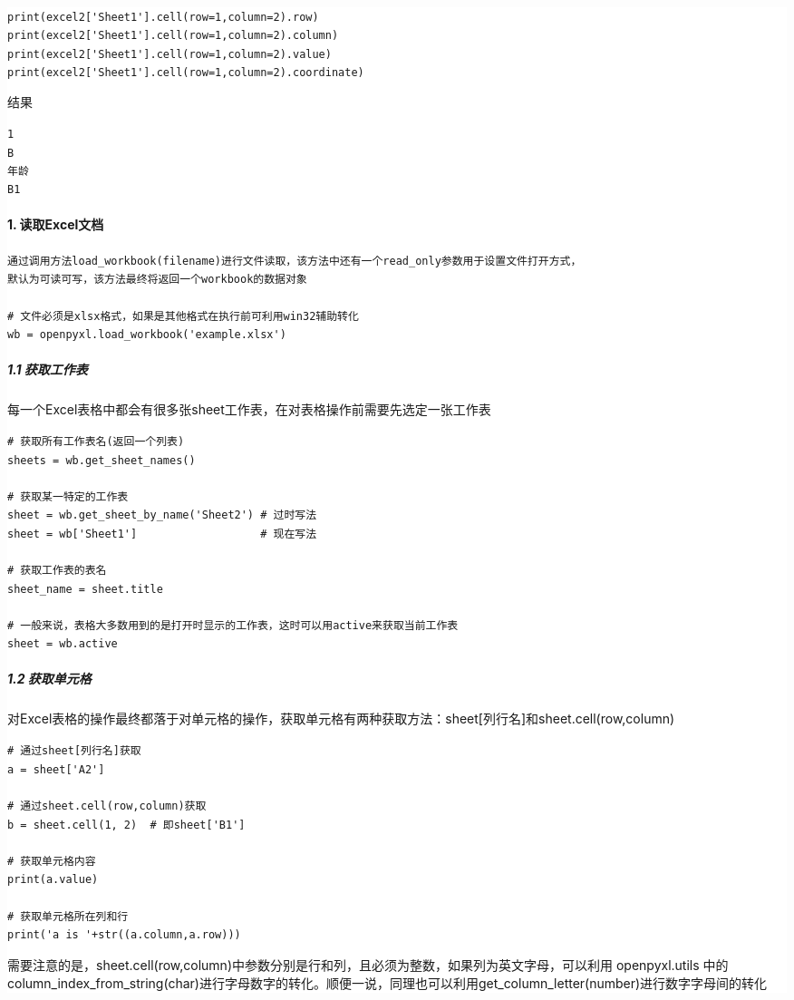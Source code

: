 ```
print(excel2['Sheet1'].cell(row=1,column=2).row)
print(excel2['Sheet1'].cell(row=1,column=2).column)
print(excel2['Sheet1'].cell(row=1,column=2).value)
print(excel2['Sheet1'].cell(row=1,column=2).coordinate)
```
结果
```
1
B
年龄
B1
```


#### 1. 读取Excel文档

```
通过调用方法load_workbook(filename)进行文件读取，该方法中还有一个read_only参数用于设置文件打开方式，
默认为可读可写，该方法最终将返回一个workbook的数据对象

# 文件必须是xlsx格式，如果是其他格式在执行前可利用win32辅助转化
wb = openpyxl.load_workbook('example.xlsx')
```
##### 1.1 获取工作表
每一个Excel表格中都会有很多张sheet工作表，在对表格操作前需要先选定一张工作表

```
# 获取所有工作表名(返回一个列表)
sheets = wb.get_sheet_names()

# 获取某一特定的工作表
sheet = wb.get_sheet_by_name('Sheet2') # 过时写法
sheet = wb['Sheet1']                   # 现在写法

# 获取工作表的表名
sheet_name = sheet.title

# 一般来说，表格大多数用到的是打开时显示的工作表，这时可以用active来获取当前工作表
sheet = wb.active
```

##### 1.2 获取单元格
对Excel表格的操作最终都落于对单元格的操作，获取单元格有两种获取方法：sheet[列行名]和sheet.cell(row,column)

```
# 通过sheet[列行名]获取
a = sheet['A2']

# 通过sheet.cell(row,column)获取
b = sheet.cell(1, 2)  # 即sheet['B1']

# 获取单元格内容
print(a.value)

# 获取单元格所在列和行
print('a is '+str((a.column,a.row)))
```
需要注意的是，sheet.cell(row,column)中参数分别是行和列，且必须为整数，如果列为英文字母，可以利用 openpyxl.utils 中的   column_index_from_string(char)进行字母数字的转化。顺便一说，同理也可以利用get_column_letter(number)进行数字字母间的转化
